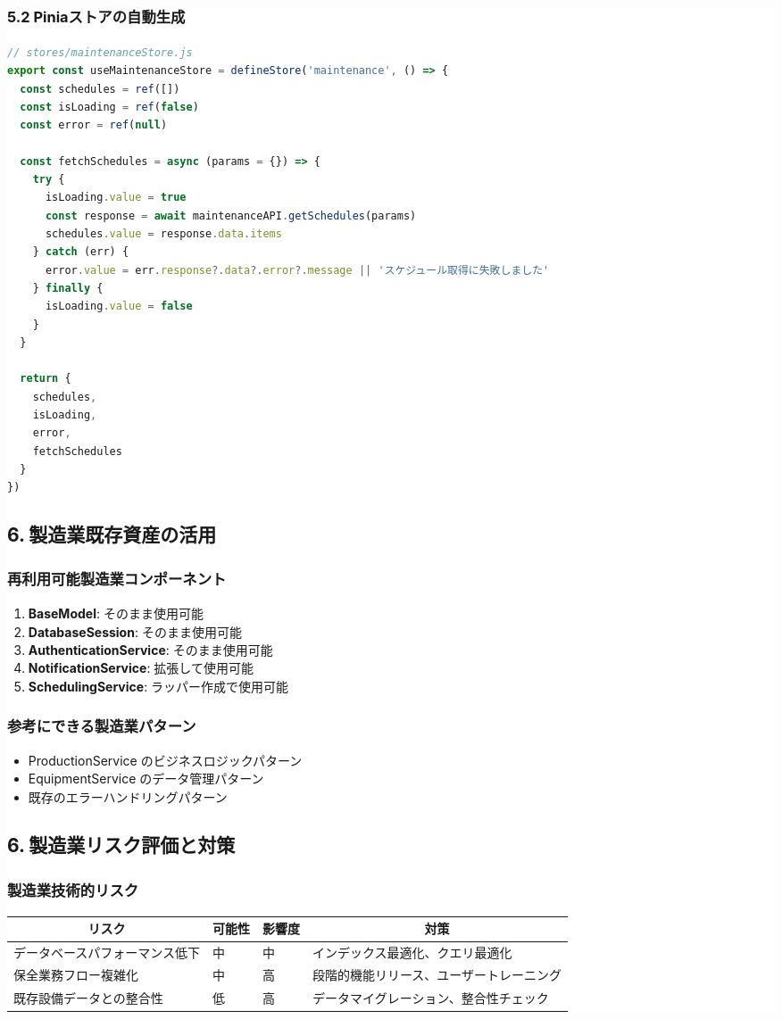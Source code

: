 ### 5.2 Piniaストアの自動生成
```javascript
// stores/maintenanceStore.js
export const useMaintenanceStore = defineStore('maintenance', () => {
  const schedules = ref([])
  const isLoading = ref(false)
  const error = ref(null)
  
  const fetchSchedules = async (params = {}) => {
    try {
      isLoading.value = true
      const response = await maintenanceAPI.getSchedules(params)
      schedules.value = response.data.items
    } catch (err) {
      error.value = err.response?.data?.error?.message || 'スケジュール取得に失敗しました'
    } finally {
      isLoading.value = false
    }
  }
  
  return {
    schedules,
    isLoading,
    error,
    fetchSchedules
  }
})
```

## 6. 製造業既存資産の活用

### 再利用可能製造業コンポーネント
1. **BaseModel**: そのまま使用可能
2. **DatabaseSession**: そのまま使用可能
3. **AuthenticationService**: そのまま使用可能
4. **NotificationService**: 拡張して使用可能
5. **SchedulingService**: ラッパー作成で使用可能

### 参考にできる製造業パターン
- ProductionService のビジネスロジックパターン
- EquipmentService のデータ管理パターン
- 既存のエラーハンドリングパターン

## 6. 製造業リスク評価と対策

### 製造業技術的リスク
| リスク | 可能性 | 影響度 | 対策 |
|--------|--------|--------|------|
| データベースパフォーマンス低下 | 中 | 中 | インデックス最適化、クエリ最適化 |
| 保全業務フロー複雑化 | 中 | 高 | 段階的機能リリース、ユーザートレーニング |
| 既存設備データとの整合性 | 低 | 高 | データマイグレーション、整合性チェック |
